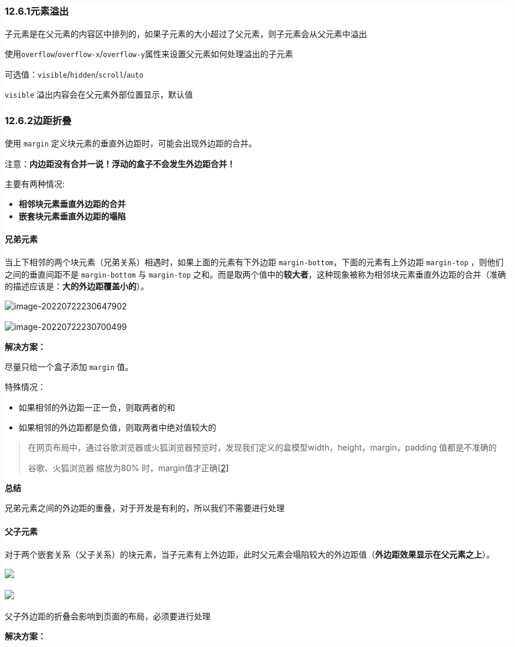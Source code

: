 ### 12.6.1元素溢出

子元素是在父元素的内容区中排列的，如果子元素的大小超过了父元素，则子元素会从父元素中溢出

使用`overflow`/`overflow-x`/`overflow-y`属性来设置父元素如何处理溢出的子元素

可选值：`visible`/`hidden`/`scroll`/`auto`

`visible` 溢出内容会在父元素外部位置显示，默认值

### 12.6.2边距折叠

使用 `margin` 定义块元素的垂直外边距时，可能会出现外边距的合并。

注意：**内边距没有合并一说！浮动的盒子不会发生外边距合并！**

主要有两种情况:

- **相邻块元素垂直外边距的合并**
- **嵌套块元素垂直外边距的塌陷**

#### 兄弟元素

当上下相邻的两个块元素（兄弟关系）相遇时，如果上面的元素有下外边距 `margin-bottom`，下面的元素有上外边距 `margin-top` ，则他们之间的垂直间距不是 `margin-bottom` 与 `margin-top` 之和。而是取两个值中的**较大者**，这种现象被称为相邻块元素垂直外边距的合并（准确的描述应该是：**大的外边距覆盖小的**）。

![image-20220722230647902](https://i0.hdslb.com/bfs/album/b2885e9bfd3b92e3bf803ff0232984a4f2f34555.png)

![image-20220722230700499](https://i0.hdslb.com/bfs/album/cf1a3305fc29461f03a646d80d5886e839ee6589.png)

**解决方案：**

尽量只给一个盒子添加 `margin` 值。

特殊情况：

- 如果相邻的外边距一正一负，则取两者的和

- 如果相邻的外边距都是负值，则取两者中绝对值较大的

> 在网页布局中，通过谷歌浏览器或火狐浏览器预览时，发现我们定义的盒模型width，height，margin，padding 值都是不准确的
>
> 谷歌、火狐浏览器 缩放为80% 时，margin值才正确[[2\]](#fn2)

**总结**

兄弟元素之间的外边距的重叠，对于开发是有利的，所以我们不需要进行处理

#### 父子元素

对于两个嵌套关系（父子关系）的块元素，当子元素有上外边距，此时父元素会塌陷较大的外边距值（**外边距效果显示在父元素之上**）。

![](https://i0.hdslb.com/bfs/album/8aae17d15248508e042ac784fabc1da109b9a749.png)

![](https://i0.hdslb.com/bfs/album/060d17505ae72a7a325f44843c745cd51c7f9ac7.jpg)

父子外边距的折叠会影响到页面的布局，必须要进行处理

**解决方案：**
